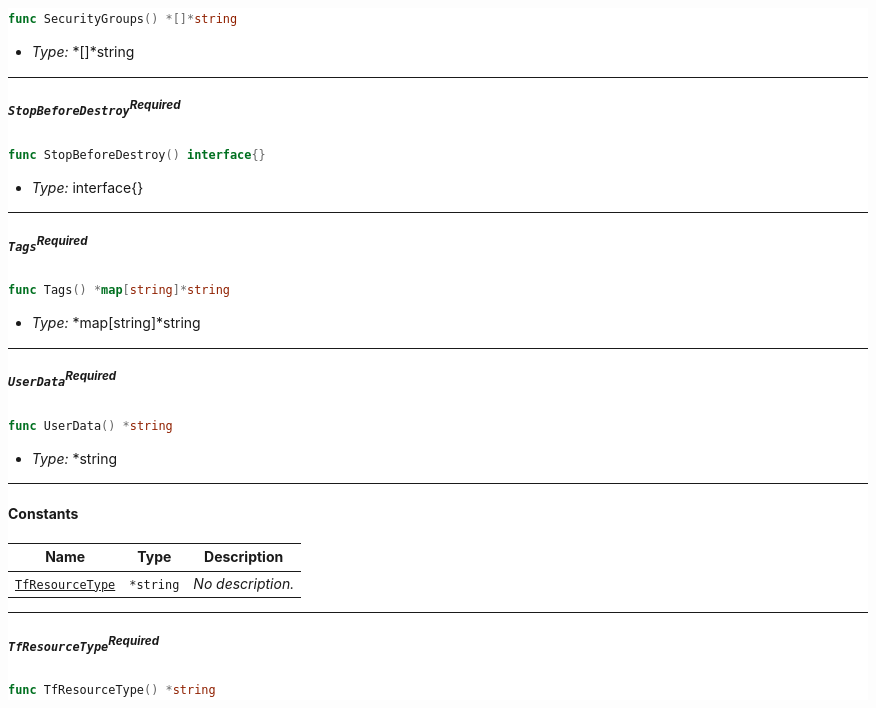 ```go
func SecurityGroups() *[]*string
```

- *Type:* *[]*string

---

##### `StopBeforeDestroy`<sup>Required</sup> <a name="StopBeforeDestroy" id="@cdktf/provider-opentelekomcloud.computeBmsServerV2.ComputeBmsServerV2.property.stopBeforeDestroy"></a>

```go
func StopBeforeDestroy() interface{}
```

- *Type:* interface{}

---

##### `Tags`<sup>Required</sup> <a name="Tags" id="@cdktf/provider-opentelekomcloud.computeBmsServerV2.ComputeBmsServerV2.property.tags"></a>

```go
func Tags() *map[string]*string
```

- *Type:* *map[string]*string

---

##### `UserData`<sup>Required</sup> <a name="UserData" id="@cdktf/provider-opentelekomcloud.computeBmsServerV2.ComputeBmsServerV2.property.userData"></a>

```go
func UserData() *string
```

- *Type:* *string

---

#### Constants <a name="Constants" id="Constants"></a>

| **Name** | **Type** | **Description** |
| --- | --- | --- |
| <code><a href="#@cdktf/provider-opentelekomcloud.computeBmsServerV2.ComputeBmsServerV2.property.tfResourceType">TfResourceType</a></code> | <code>*string</code> | *No description.* |

---

##### `TfResourceType`<sup>Required</sup> <a name="TfResourceType" id="@cdktf/provider-opentelekomcloud.computeBmsServerV2.ComputeBmsServerV2.property.tfResourceType"></a>

```go
func TfResourceType() *string
```
